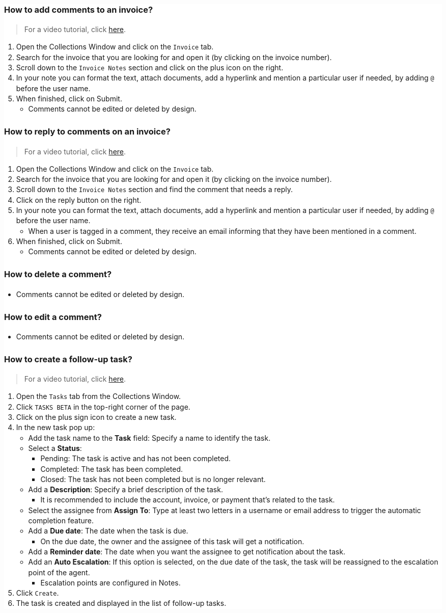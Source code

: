### How to add comments to an invoice?
>
> For a video tutorial, click [here](https://youtu.be/0YjRbhRur60).

1. Open the Collections Window and click on the `Invoice` tab.
1. Search for the invoice that you are looking for and open it (by clicking on the invoice number).
1. Scroll down to the `Invoice Notes` section and click on the plus icon on the right.
1. In your note you can format the text, attach documents, add a hyperlink and mention a particular user if needed, by adding `@`before the user name.
1. When finished, click on Submit.
   - Comments cannot be edited or deleted by design.

### How to reply to comments on an invoice?
>
> For a video tutorial, click [here](https://youtu.be/0YjRbhRur60?t=36).

1. Open the Collections Window and click on the `Invoice` tab.
1. Search for the invoice that you are looking for and open it (by clicking on the invoice number).
1. Scroll down to the `Invoice Notes` section and find the comment that needs a reply.
1. Click on the reply button on the right.
1. In your note you can format the text, attach documents, add a hyperlink and mention a particular user if needed, by adding `@`before the user name.
   - When a user is tagged in a comment, they receive an email informing that they have been mentioned in a comment.
1. When finished, click on Submit.
   - Comments cannot be edited or deleted by design.

### How to delete a comment?

- Comments cannot be edited or deleted by design.

### How to edit a comment?

- Comments cannot be edited or deleted by design.

### How to create a follow-up task?
>
> For a video tutorial, click [here](https://youtu.be/zoxbseZeUqs?t=13).

1. Open the `Tasks` tab from the Collections Window.
1. Click `TASKS BETA` in the top-right corner of the page.
1. Click on the plus sign icon to create a new task.
1. In the new task pop up:
   - Add the task name to the **Task** field: Specify a name to identify the task.
   - Select a **Status**:
      - Pending: The task is active and has not been completed.
      - Completed: The task has been completed.
      - Closed: The task has not been completed but is no longer relevant.
   - Add a **Description**: Specify a brief description of the task.
      - It is recommended to include the account, invoice, or payment that’s related to the task.
   - Select the assignee from **Assign To**: Type at least two letters in a username or email address to trigger the automatic completion feature.
   - Add a **Due date**: The date when the task is due.
      - On the due date, the owner and the assignee of this task will get a notification.
   - Add a **Reminder date**: The date when you want the assignee to get notification about the task.
   - Add an **Auto Escalation**: If this option is selected, on the due date of the task, the task will be reassigned to the escalation point of the agent.
      - Escalation points are configured in Notes.
1. Click `Create`.
1. The task is created and displayed in the list of follow-up tasks.
